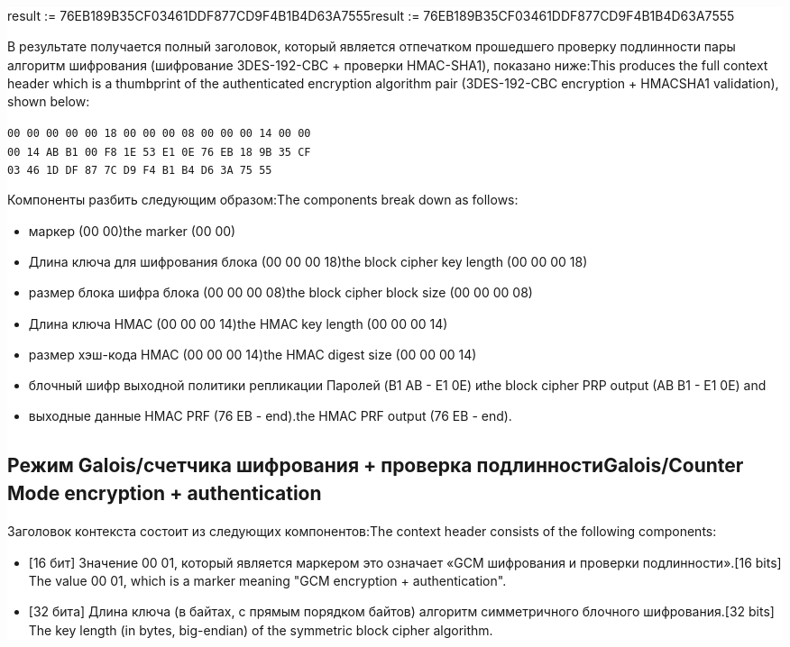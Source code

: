 <span data-ttu-id="fdd4b-171">result := 76EB189B35CF03461DDF877CD9F4B1B4D63A7555</span><span class="sxs-lookup"><span data-stu-id="fdd4b-171">result := 76EB189B35CF03461DDF877CD9F4B1B4D63A7555</span></span>

<span data-ttu-id="fdd4b-172">В результате получается полный заголовок, который является отпечатком прошедшего проверку подлинности пары алгоритм шифрования (шифрование 3DES-192-CBC + проверки HMAC-SHA1), показано ниже:</span><span class="sxs-lookup"><span data-stu-id="fdd4b-172">This produces the full context header which is a thumbprint of the authenticated encryption algorithm pair (3DES-192-CBC encryption + HMACSHA1 validation), shown below:</span></span>

```
00 00 00 00 00 18 00 00 00 08 00 00 00 14 00 00
00 14 AB B1 00 F8 1E 53 E1 0E 76 EB 18 9B 35 CF
03 46 1D DF 87 7C D9 F4 B1 B4 D6 3A 75 55
```

<span data-ttu-id="fdd4b-173">Компоненты разбить следующим образом:</span><span class="sxs-lookup"><span data-stu-id="fdd4b-173">The components break down as follows:</span></span>

* <span data-ttu-id="fdd4b-174">маркер (00 00)</span><span class="sxs-lookup"><span data-stu-id="fdd4b-174">the marker (00 00)</span></span>

* <span data-ttu-id="fdd4b-175">Длина ключа для шифрования блока (00 00 00 18)</span><span class="sxs-lookup"><span data-stu-id="fdd4b-175">the block cipher key length (00 00 00 18)</span></span>

* <span data-ttu-id="fdd4b-176">размер блока шифра блока (00 00 00 08)</span><span class="sxs-lookup"><span data-stu-id="fdd4b-176">the block cipher block size (00 00 00 08)</span></span>

* <span data-ttu-id="fdd4b-177">Длина ключа HMAC (00 00 00 14)</span><span class="sxs-lookup"><span data-stu-id="fdd4b-177">the HMAC key length (00 00 00 14)</span></span>

* <span data-ttu-id="fdd4b-178">размер хэш-кода HMAC (00 00 00 14)</span><span class="sxs-lookup"><span data-stu-id="fdd4b-178">the HMAC digest size (00 00 00 14)</span></span>

* <span data-ttu-id="fdd4b-179">блочный шифр выходной политики репликации Паролей (B1 AB - E1 0E) и</span><span class="sxs-lookup"><span data-stu-id="fdd4b-179">the block cipher PRP output (AB B1 - E1 0E) and</span></span>

* <span data-ttu-id="fdd4b-180">выходные данные HMAC PRF (76 EB - end).</span><span class="sxs-lookup"><span data-stu-id="fdd4b-180">the HMAC PRF output (76 EB - end).</span></span>

## <a name="galoiscounter-mode-encryption--authentication"></a><span data-ttu-id="fdd4b-181">Режим Galois/счетчика шифрования + проверка подлинности</span><span class="sxs-lookup"><span data-stu-id="fdd4b-181">Galois/Counter Mode encryption + authentication</span></span>

<span data-ttu-id="fdd4b-182">Заголовок контекста состоит из следующих компонентов:</span><span class="sxs-lookup"><span data-stu-id="fdd4b-182">The context header consists of the following components:</span></span>

* <span data-ttu-id="fdd4b-183">[16 бит] Значение 00 01, который является маркером это означает «GCM шифрования и проверки подлинности».</span><span class="sxs-lookup"><span data-stu-id="fdd4b-183">[16 bits] The value 00 01, which is a marker meaning "GCM encryption + authentication".</span></span>

* <span data-ttu-id="fdd4b-184">[32 бита] Длина ключа (в байтах, с прямым порядком байтов) алгоритм симметричного блочного шифрования.</span><span class="sxs-lookup"><span data-stu-id="fdd4b-184">[32 bits] The key length (in bytes, big-endian) of the symmetric block cipher algorithm.</span></span>

